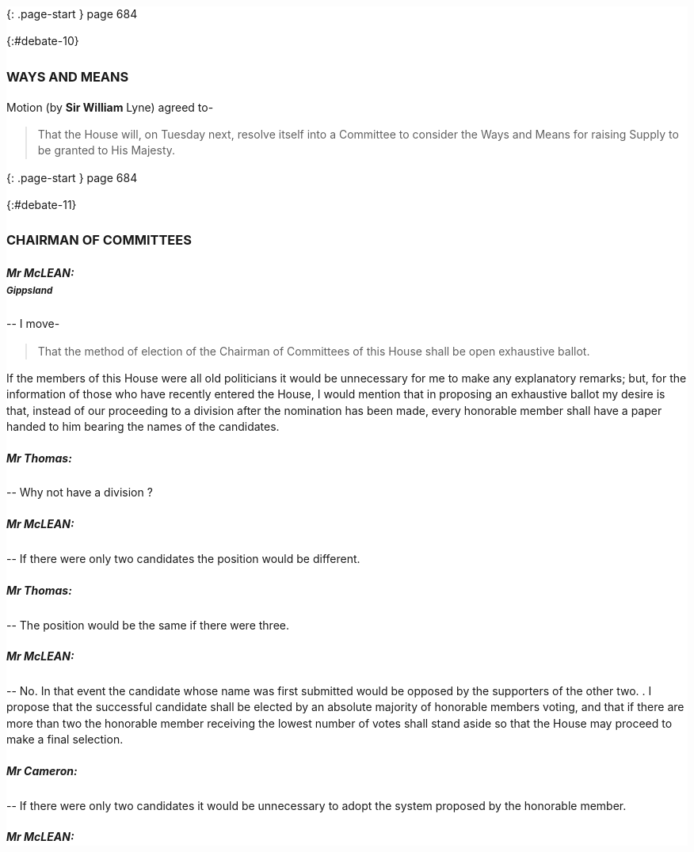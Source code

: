 {: .page-start }
page 684

{:#debate-10}
### WAYS AND MEANS

Motion (by  **Sir William**  Lyne) agreed to- 

  >That the House will, on Tuesday next, resolve itself into a Committee to consider the Ways and Means for raising Supply to be granted to His Majesty. 

{: .page-start }
page 684

{:#debate-11}
### CHAIRMAN OF COMMITTEES

##### Mr McLEAN:<br><small class="text-muted">Gippsland</small>

-- I move- 

  >That the method of election of the  Chairman  of Committees of this House shall be open exhaustive ballot. 

If the members of this House were all old politicians it would be unnecessary for me to make any explanatory remarks; but, for the information of those who have recently entered the House, I would mention that in proposing an exhaustive ballot my desire is that, instead of our proceeding to a division after the nomination has been made, every honorable member shall have a paper handed to him bearing the names of the candidates. 

##### Mr Thomas:

-- Why not have a division ? 

##### Mr McLEAN:

-- If there were only two candidates the position would be different. 

##### Mr Thomas:

-- The position would be the same if there were three. 

##### Mr McLEAN:

-- No. In that event the candidate whose name was first submitted would be opposed by the supporters of the other two. . I propose that the successful candidate shall be elected by an absolute majority of honorable members voting, and that if there are more than two the honorable member receiving the lowest number of votes shall stand aside so that the House may proceed to make a final selection. 

##### Mr Cameron:

-- If there were only two candidates it would be unnecessary to adopt the system proposed by the honorable member. 

##### Mr McLEAN:
